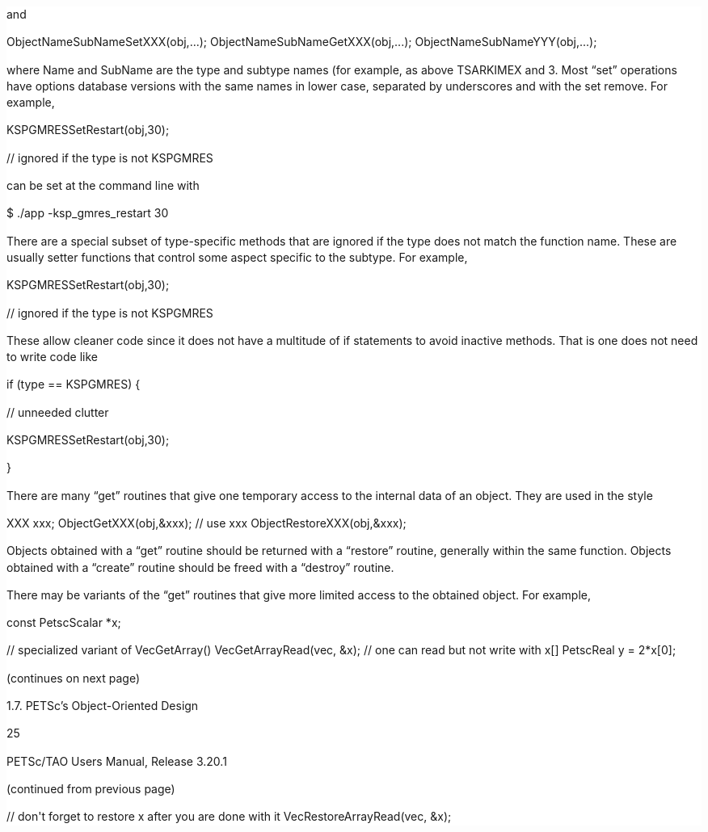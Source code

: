 and

ObjectNameSubNameSetXXX(obj,...); ObjectNameSubNameGetXXX(obj,...); ObjectNameSubNameYYY(obj,...);

where Name and SubName are the type and subtype names (for example, as above TSARKIMEX and 3. Most “set” operations have options database versions with the same names in lower case, separated by underscores and with the set remove. For example,

KSPGMRESSetRestart(obj,30);

// ignored if the type is not KSPGMRES

can be set at the command line with

$ ./app -ksp_gmres_restart 30

There are a special subset of type-specific methods that are ignored if the type does not match the function name. These are usually setter functions that control some aspect specific to the subtype. For example,

KSPGMRESSetRestart(obj,30);

// ignored if the type is not KSPGMRES

These allow cleaner code since it does not have a multitude of if statements to avoid inactive methods. That is one does not need to write code like

if (type == KSPGMRES) {

// unneeded clutter

KSPGMRESSetRestart(obj,30);

}

There are many “get” routines that give one temporary access to the internal data of an object. They are used in the style

XXX xxx; ObjectGetXXX(obj,&xxx); // use xxx ObjectRestoreXXX(obj,&xxx);

Objects obtained with a “get” routine should be returned with a “restore” routine, generally within the same function. Objects obtained with a “create” routine should be freed with a “destroy” routine.

There may be variants of the “get” routines that give more limited access to the obtained object. For example,

const PetscScalar *x;

// specialized variant of VecGetArray() VecGetArrayRead(vec, &x); // one can read but not write with x[] PetscReal y = 2*x[0];

(continues on next page)

1.7. PETSc’s Object-Oriented Design

25

PETSc/TAO Users Manual, Release 3.20.1

(continued from previous page)

// don't forget to restore x after you are done with it VecRestoreArrayRead(vec, &x);
